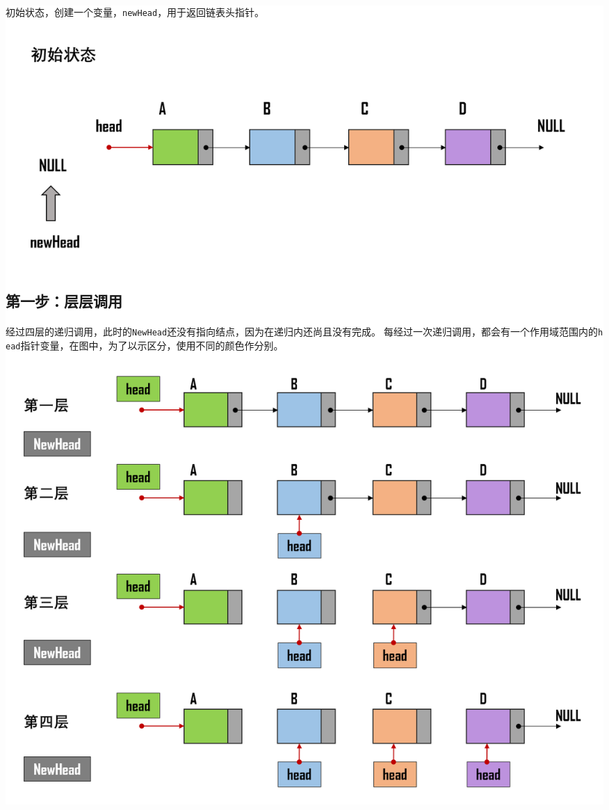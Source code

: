 ```c
```
初始状态，创建一个变量，`newHead`，用于返回链表头指针。

![](img/Sx%20补充/07%20头插法逆置链表.png)

## 第一步：层层调用
经过四层的递归调用，此时的`NewHead`还没有指向结点，因为在递归内还尚且没有完成。
每经过一次递归调用，都会有一个作用域范围内的`head`指针变量，在图中，为了以示区分，使用不同的颜色作分别。

![](img/Sx%20补充/14%20递归逆置链表.png)
